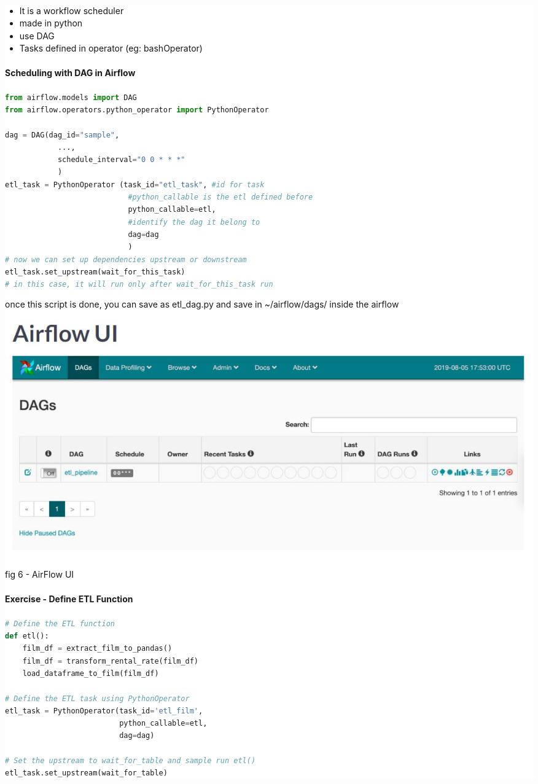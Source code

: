 * It is a workflow scheduler
* made in python
* use DAG
* Tasks defined in operator (eg: bashOperator)

#### Scheduling with DAG in Airflow
```py
from airflow.models import DAG
from airflow.operators.python_operator import PythonOperator

dag = DAG(dag_id="sample",
            ...,
            schedule_interval="0 0 * * *"
            )
etl_task = PythonOperator (task_id="etl_task", #id for task
                            #python_callable is the etl defined before
                            python_callable=etl,
                            #identify the dag it belong to
                            dag=dag 
                            )
# now we can set up dependencies upstream or downstream
etl_task.set_upstream(wait_for_this_task)
# in this case, it will run only after wait_for_this_task run
```
once this script is done, you can save as etl_dag.py and save in ~/airflow/dags/ inside the airflow

<img src="https://github.com/cassiobolba/Data-Engineering/blob/master/src/img/1%20-%20Intro%20to%20data%20Engineering/fig%206%20-%20AirFlow%20UI.JPG"/> 

fig 6 - AirFlow UI

#### Exercise - Define ETL Function
```py
# Define the ETL function
def etl():
    film_df = extract_film_to_pandas()
    film_df = transform_rental_rate(film_df)
    load_dataframe_to_film(film_df)

# Define the ETL task using PythonOperator
etl_task = PythonOperator(task_id='etl_film',
                          python_callable=etl,
                          dag=dag)

# Set the upstream to wait_for_table and sample run etl()
etl_task.set_upstream(wait_for_table)
```